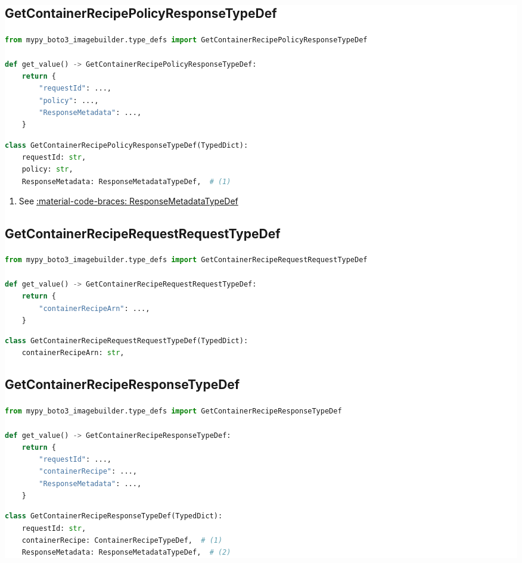 ## GetContainerRecipePolicyResponseTypeDef

```python title="Usage Example"
from mypy_boto3_imagebuilder.type_defs import GetContainerRecipePolicyResponseTypeDef

def get_value() -> GetContainerRecipePolicyResponseTypeDef:
    return {
        "requestId": ...,
        "policy": ...,
        "ResponseMetadata": ...,
    }
```

```python title="Definition"
class GetContainerRecipePolicyResponseTypeDef(TypedDict):
    requestId: str,
    policy: str,
    ResponseMetadata: ResponseMetadataTypeDef,  # (1)
```

1. See [:material-code-braces: ResponseMetadataTypeDef](./type_defs.md#responsemetadatatypedef) 
## GetContainerRecipeRequestRequestTypeDef

```python title="Usage Example"
from mypy_boto3_imagebuilder.type_defs import GetContainerRecipeRequestRequestTypeDef

def get_value() -> GetContainerRecipeRequestRequestTypeDef:
    return {
        "containerRecipeArn": ...,
    }
```

```python title="Definition"
class GetContainerRecipeRequestRequestTypeDef(TypedDict):
    containerRecipeArn: str,
```

## GetContainerRecipeResponseTypeDef

```python title="Usage Example"
from mypy_boto3_imagebuilder.type_defs import GetContainerRecipeResponseTypeDef

def get_value() -> GetContainerRecipeResponseTypeDef:
    return {
        "requestId": ...,
        "containerRecipe": ...,
        "ResponseMetadata": ...,
    }
```

```python title="Definition"
class GetContainerRecipeResponseTypeDef(TypedDict):
    requestId: str,
    containerRecipe: ContainerRecipeTypeDef,  # (1)
    ResponseMetadata: ResponseMetadataTypeDef,  # (2)
```
